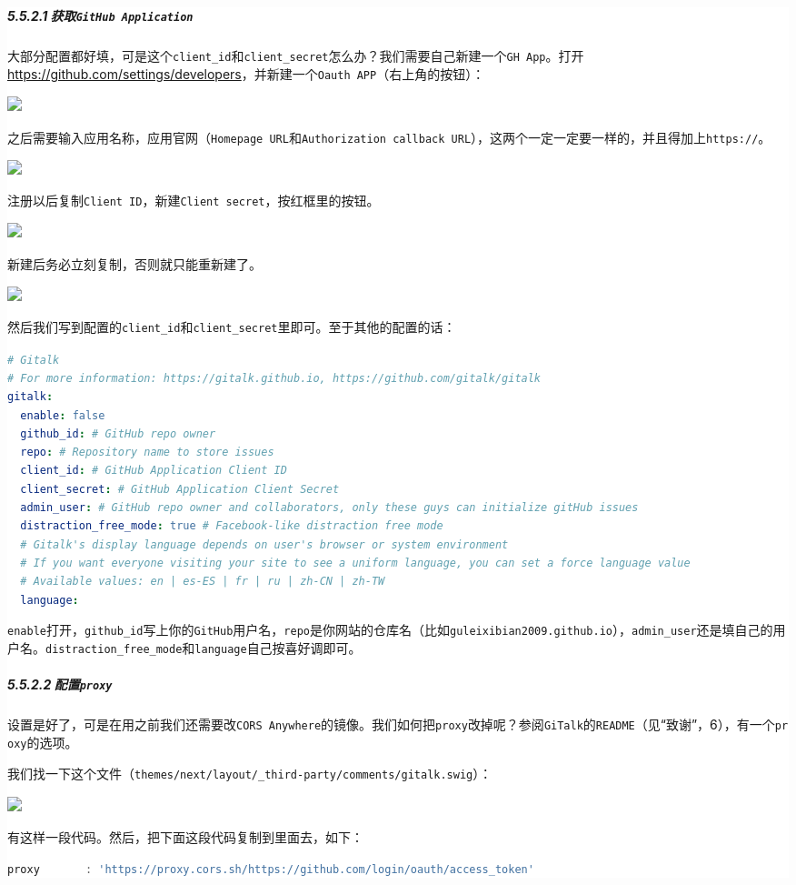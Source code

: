 ##### 5.5.2.1 获取`GitHub Application`

大部分配置都好填，可是这个`client_id`和`client_secret`怎么办？我们需要自己新建一个`GH App`。打开<https://github.com/settings/developers>，并新建一个`Oauth APP`（右上角的按钮）：

![](https://s1.ax1x.com/2022/09/10/vLj2z8.png)

之后需要输入应用名称，应用官网（`Homepage URL`和`Authorization callback URL`），这两个一定一定要一样的，并且得加上`https://`。

![](https://s1.ax1x.com/2022/09/10/vLjfsg.png)

注册以后复制`Client ID`，新建`Client secret`，按红框里的按钮。

![](https://s1.ax1x.com/2022/09/10/vLjgRf.png)

新建后务必立刻复制，否则就只能重新建了。

![](https://s1.ax1x.com/2022/09/10/vLj5Zj.png)

然后我们写到配置的`client_id`和`client_secret`里即可。至于其他的配置的话：

```yml
# Gitalk
# For more information: https://gitalk.github.io, https://github.com/gitalk/gitalk
gitalk:
  enable: false
  github_id: # GitHub repo owner
  repo: # Repository name to store issues
  client_id: # GitHub Application Client ID
  client_secret: # GitHub Application Client Secret
  admin_user: # GitHub repo owner and collaborators, only these guys can initialize gitHub issues
  distraction_free_mode: true # Facebook-like distraction free mode
  # Gitalk's display language depends on user's browser or system environment
  # If you want everyone visiting your site to see a uniform language, you can set a force language value
  # Available values: en | es-ES | fr | ru | zh-CN | zh-TW
  language:
```

`enable`打开，`github_id`写上你的`GitHub`用户名，`repo`是你网站的仓库名（比如`guleixibian2009.github.io`），`admin_user`还是填自己的用户名。`distraction_free_mode`和`language`自己按喜好调即可。

##### 5.5.2.2 配置`proxy`

设置是好了，可是在用之前我们还需要改`CORS Anywhere`的镜像。我们如何把`proxy`改掉呢？参阅`GiTalk`的`README`（见“致谢”，6），有一个`proxy`的选项。

我们找一下这个文件（`themes/next/layout/_third-party/comments/gitalk.swig`）：

![](https://s1.ax1x.com/2022/09/10/vOEatO.png)

有这样一段代码。然后，把下面这段代码复制到里面去，如下：

```js
proxy       : 'https://proxy.cors.sh/https://github.com/login/oauth/access_token'
```
